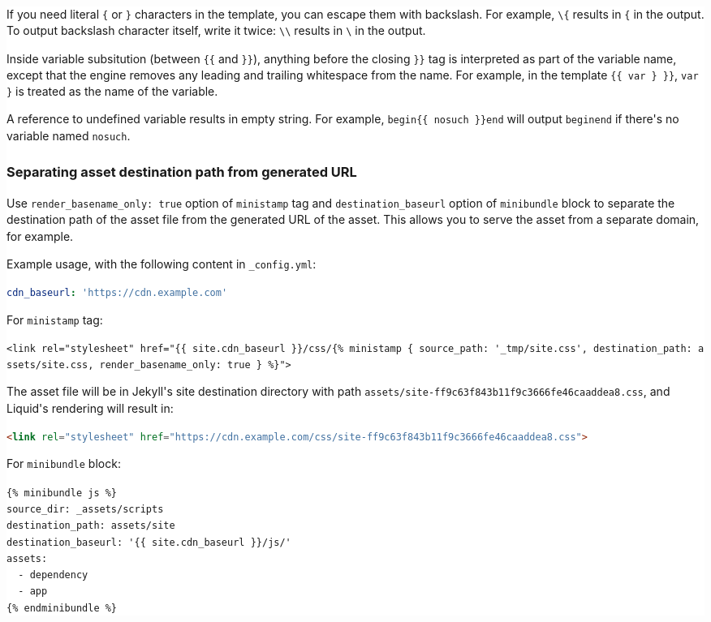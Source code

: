 If you need literal `{` or `}` characters in the template, you can
escape them with backslash. For example, `\{` results in `{` in the
output. To output backslash character itself, write it twice: `\\`
results in `\` in the output.

Inside variable subsitution (between `{{` and `}}`), anything before the
closing `}}` tag is interpreted as part of the variable name, except
that the engine removes any leading and trailing whitespace from the
name. For example, in the template `{{ var } }}`, `var }` is treated as
the name of the variable.

A reference to undefined variable results in empty string. For example,
`begin{{ nosuch }}end` will output `beginend` if there's no variable
named `nosuch`.

### Separating asset destination path from generated URL

Use `render_basename_only: true` option of `ministamp` tag and
`destination_baseurl` option of `minibundle` block to separate the
destination path of the asset file from the generated URL of the
asset. This allows you to serve the asset from a separate domain, for
example.

Example usage, with the following content in `_config.yml`:

``` yaml
cdn_baseurl: 'https://cdn.example.com'
```

For `ministamp` tag:

``` liquid
<link rel="stylesheet" href="{{ site.cdn_baseurl }}/css/{% ministamp { source_path: '_tmp/site.css', destination_path: assets/site.css, render_basename_only: true } %}">
```

The asset file will be in Jekyll's site destination directory with path
`assets/site-ff9c63f843b11f9c3666fe46caaddea8.css`, and Liquid's
rendering will result in:

``` html
<link rel="stylesheet" href="https://cdn.example.com/css/site-ff9c63f843b11f9c3666fe46caaddea8.css">
```

For `minibundle` block:

``` liquid
{% minibundle js %}
source_dir: _assets/scripts
destination_path: assets/site
destination_baseurl: '{{ site.cdn_baseurl }}/js/'
assets:
  - dependency
  - app
{% endminibundle %}
```
